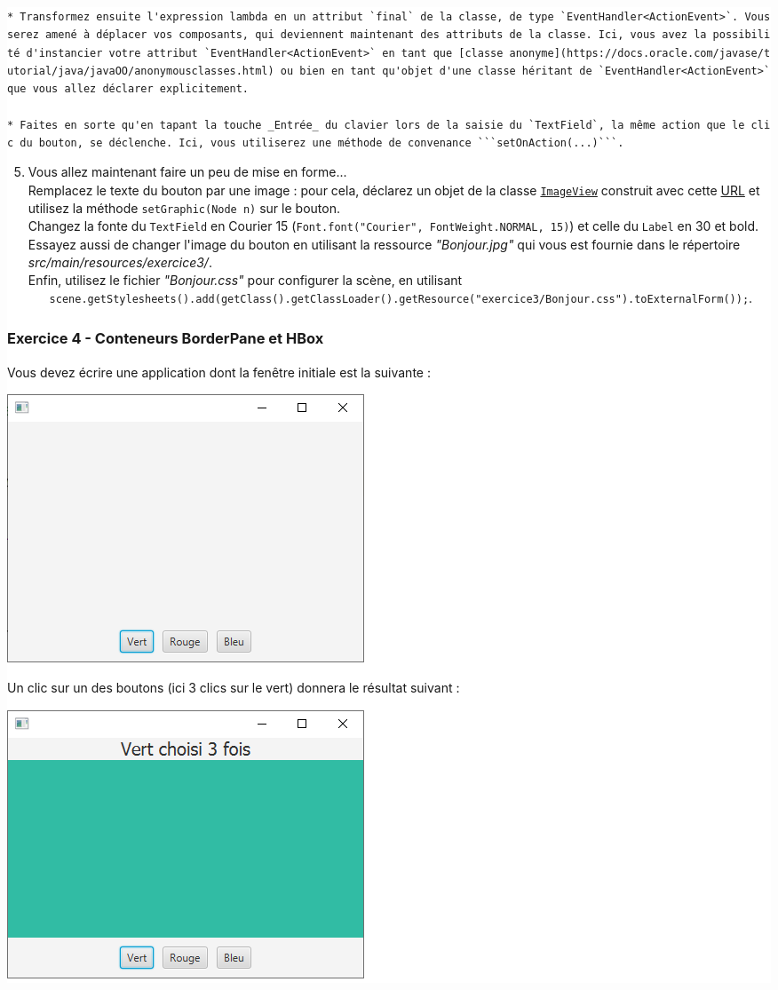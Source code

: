     * Transformez ensuite l'expression lambda en un attribut `final` de la classe, de type `EventHandler<ActionEvent>`. Vous serez amené à déplacer vos composants, qui deviennent maintenant des attributs de la classe. Ici, vous avez la possibilité d'instancier votre attribut `EventHandler<ActionEvent>` en tant que [classe anonyme](https://docs.oracle.com/javase/tutorial/java/javaOO/anonymousclasses.html) ou bien en tant qu'objet d'une classe héritant de `EventHandler<ActionEvent>` que vous allez déclarer explicitement.

    * Faites en sorte qu'en tapant la touche _Entrée_ du clavier lors de la saisie du `TextField`, la même action que le clic du bouton, se déclenche. Ici, vous utiliserez une méthode de convenance ```setOnAction(...)```.

5. Vous allez maintenant faire un peu de mise en forme... <br/>
   Remplacez le texte du bouton par une image : pour cela, déclarez un objet de la classe [`ImageView`](https://openjfx.io/javadoc/20/javafx.graphics/javafx/scene/image/ImageView.html) construit avec cette
   [URL](https://gitlabinfo.iutmontp.univ-montp2.fr/ihm/tp1/-/raw/master/images/logo.jpeg) et utilisez la méthode `setGraphic(Node n)` sur le bouton.<br/>
   Changez la fonte du `TextField` en Courier 15 (`Font.font("Courier", FontWeight.NORMAL, 15)`) et celle du `Label` en 30 et bold.<br/>
   Essayez aussi de changer l'image du bouton en utilisant la ressource *"Bonjour.jpg"* qui vous est fournie dans le répertoire _src/main/resources/exercice3/_.<br/>
   Enfin, utilisez le fichier *"Bonjour.css"* pour configurer la scène, en utilisant <ul> `scene.getStylesheets().add(getClass().getClassLoader().getResource("exercice3/Bonjour.css").toExternalForm());`.</ul>

### Exercice 4 - Conteneurs BorderPane et HBox

Vous devez écrire une application dont la fenêtre initiale est la suivante :

![](images/Exo4First.png)

Un clic sur un des boutons (ici 3 clics sur le vert) donnera le résultat suivant :

![](images/Exo4Second.png)
